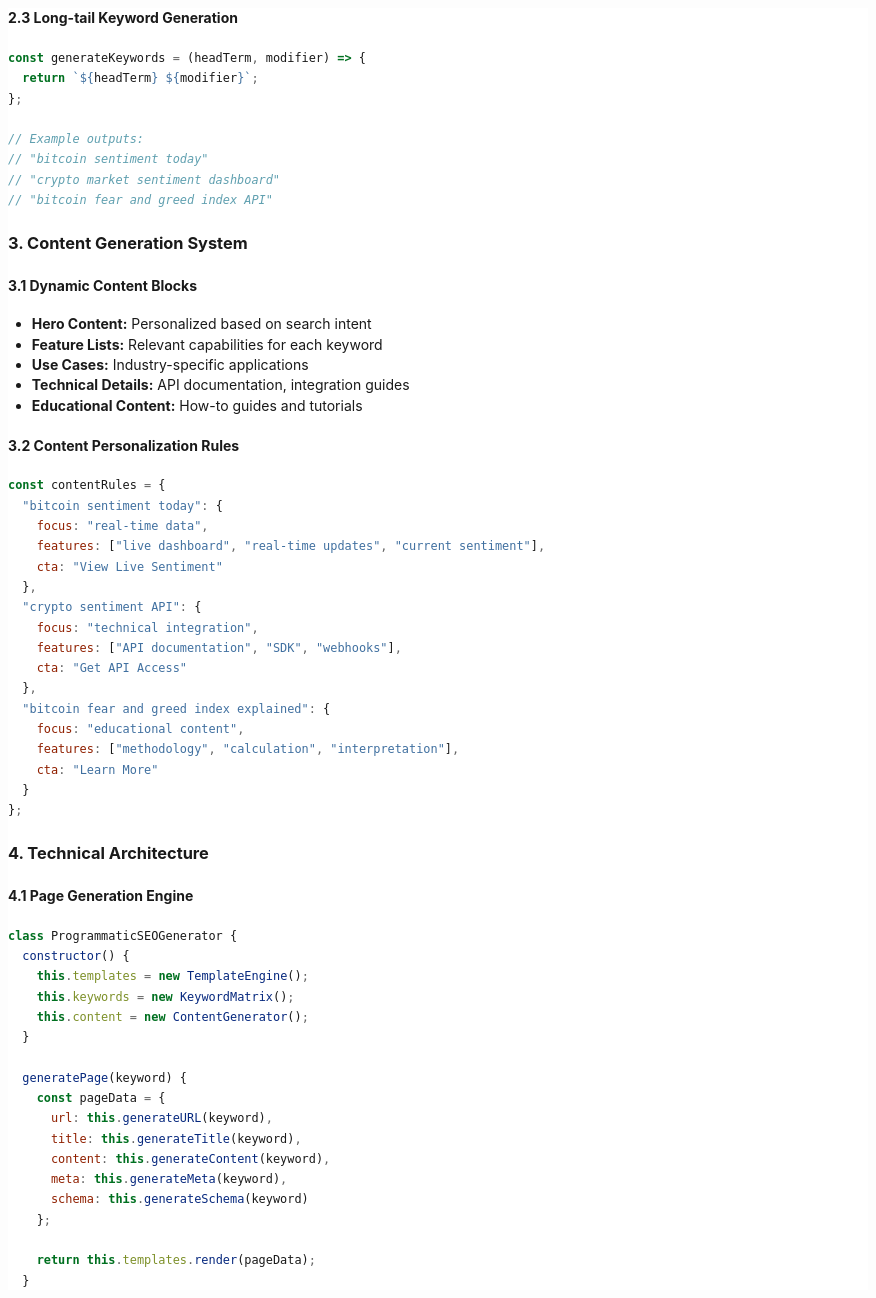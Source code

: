 #### 2.3 Long-tail Keyword Generation
```javascript
const generateKeywords = (headTerm, modifier) => {
  return `${headTerm} ${modifier}`;
};

// Example outputs:
// "bitcoin sentiment today"
// "crypto market sentiment dashboard"
// "bitcoin fear and greed index API"
```

### 3. Content Generation System

#### 3.1 Dynamic Content Blocks
- **Hero Content:** Personalized based on search intent
- **Feature Lists:** Relevant capabilities for each keyword
- **Use Cases:** Industry-specific applications
- **Technical Details:** API documentation, integration guides
- **Educational Content:** How-to guides and tutorials

#### 3.2 Content Personalization Rules
```javascript
const contentRules = {
  "bitcoin sentiment today": {
    focus: "real-time data",
    features: ["live dashboard", "real-time updates", "current sentiment"],
    cta: "View Live Sentiment"
  },
  "crypto sentiment API": {
    focus: "technical integration",
    features: ["API documentation", "SDK", "webhooks"],
    cta: "Get API Access"
  },
  "bitcoin fear and greed index explained": {
    focus: "educational content",
    features: ["methodology", "calculation", "interpretation"],
    cta: "Learn More"
  }
};
```

### 4. Technical Architecture

#### 4.1 Page Generation Engine
```javascript
class ProgrammaticSEOGenerator {
  constructor() {
    this.templates = new TemplateEngine();
    this.keywords = new KeywordMatrix();
    this.content = new ContentGenerator();
  }
  
  generatePage(keyword) {
    const pageData = {
      url: this.generateURL(keyword),
      title: this.generateTitle(keyword),
      content: this.generateContent(keyword),
      meta: this.generateMeta(keyword),
      schema: this.generateSchema(keyword)
    };
    
    return this.templates.render(pageData);
  }
```